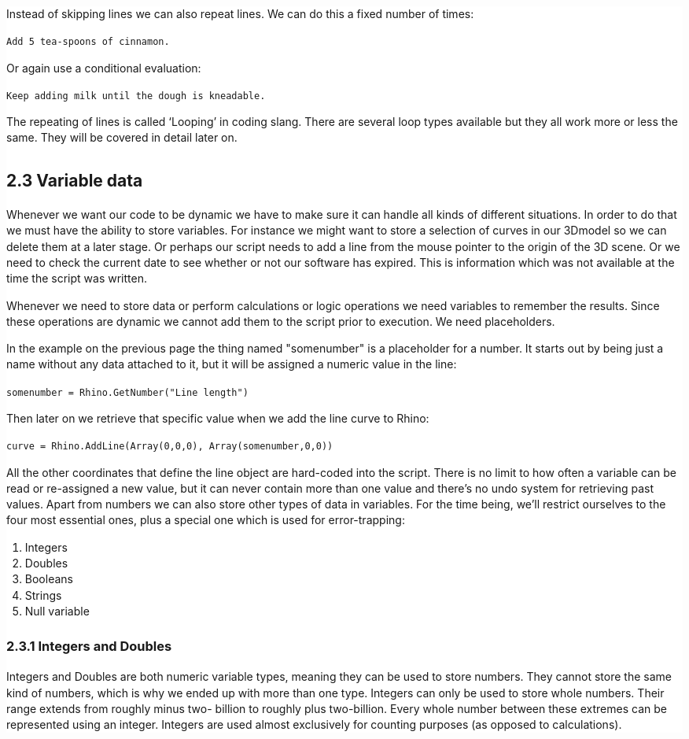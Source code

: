 Instead of skipping lines we can also repeat lines. We can do this a fixed number of times:

```
Add 5 tea-spoons of cinnamon.
```

Or again use a conditional evaluation:

```
Keep adding milk until the dough is kneadable.
```

The repeating of lines is called ‘Looping’ in coding slang. There are several loop types available but they all work more or less the same. They will be covered in detail later on.

## 2.3 Variable data

Whenever we want our code to be dynamic we have to make sure it can handle all kinds of different situations. In order to do that we must have the ability to store variables. For instance we might want to store a selection of curves in our 3Dmodel so we can delete them at a later stage. Or perhaps our script needs to add a line from the mouse pointer to the origin of the 3D scene. Or we need to check the current date to see whether or not our software has expired. This is information which was not available at the time the script was written.

Whenever we need to store data or perform calculations or logic operations we need variables to remember the results. Since these operations are dynamic we cannot add them to the script prior to execution. We need placeholders.

In the example on the previous page the thing named "somenumber" is a placeholder for a number. It starts out by being just a name without any data attached to it, but it will be assigned a numeric value in the line:

```
somenumber = Rhino.GetNumber("Line length")
```

Then later on we retrieve that specific value when we add the line curve to Rhino:

```
curve = Rhino.AddLine(Array(0,0,0), Array(somenumber,0,0))
```

All the other coordinates that define the line object are hard-coded into the script. There is no limit to how often a variable can be read or re-assigned a new value, but it can never contain more than one value and there’s no undo system for retrieving past values. Apart from numbers we can also store other types of data in variables. For the time being, we’ll restrict ourselves to the four most essential ones, plus a special one which is used for error-trapping:

1. Integers
2. Doubles
3. Booleans
4. Strings
5. Null variable


### 2.3.1 Integers and Doubles

Integers and Doubles are both numeric variable types, meaning they can be used to store numbers. They cannot store the same kind of numbers, which is why we ended up with more than one type. Integers can only be used to store whole numbers. Their range extends from roughly minus two-
billion to roughly plus two-billion. Every whole number between these extremes can be represented using an integer. Integers are used almost exclusively for counting purposes (as opposed to calculations).
